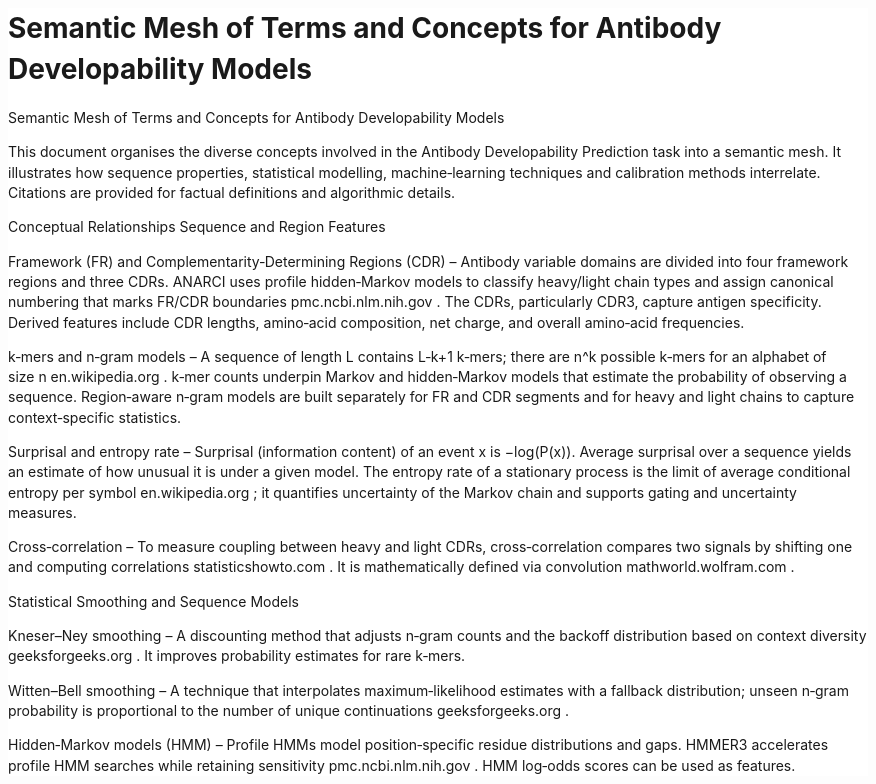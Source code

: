 # Semantic Mesh of Terms and Concepts for Antibody Developability Models

Semantic Mesh of Terms and Concepts for Antibody Developability Models

This document organises the diverse concepts involved in the Antibody Developability Prediction task into a semantic mesh. It illustrates how sequence properties, statistical modelling, machine‑learning techniques and calibration methods interrelate. Citations are provided for factual definitions and algorithmic details.

Conceptual Relationships
Sequence and Region Features

Framework (FR) and Complementarity‑Determining Regions (CDR) – Antibody variable domains are divided into four framework regions and three CDRs. ANARCI uses profile hidden‑Markov models to classify heavy/light chain types and assign canonical numbering that marks FR/CDR boundaries
pmc.ncbi.nlm.nih.gov
. The CDRs, particularly CDR3, capture antigen specificity. Derived features include CDR lengths, amino‑acid composition, net charge, and overall amino‑acid frequencies.

k‑mers and n‑gram models – A sequence of length L contains L‑k+1 k‑mers; there are n^k possible k‑mers for an alphabet of size n
en.wikipedia.org
. k‑mer counts underpin Markov and hidden‑Markov models that estimate the probability of observing a sequence. Region‑aware n‑gram models are built separately for FR and CDR segments and for heavy and light chains to capture context‑specific statistics.

Surprisal and entropy rate – Surprisal (information content) of an event x is −log(P(x)). Average surprisal over a sequence yields an estimate of how unusual it is under a given model. The entropy rate of a stationary process is the limit of average conditional entropy per symbol
en.wikipedia.org
; it quantifies uncertainty of the Markov chain and supports gating and uncertainty measures.

Cross‑correlation – To measure coupling between heavy and light CDRs, cross‑correlation compares two signals by shifting one and computing correlations
statisticshowto.com
. It is mathematically defined via convolution
mathworld.wolfram.com
.

Statistical Smoothing and Sequence Models

Kneser–Ney smoothing – A discounting method that adjusts n‑gram counts and the backoff distribution based on context diversity
geeksforgeeks.org
. It improves probability estimates for rare k‑mers.

Witten–Bell smoothing – A technique that interpolates maximum‑likelihood estimates with a fallback distribution; unseen n‑gram probability is proportional to the number of unique continuations
geeksforgeeks.org
.

Hidden‑Markov models (HMM) – Profile HMMs model position‑specific residue distributions and gaps. HMMER3 accelerates profile HMM searches while retaining sensitivity
pmc.ncbi.nlm.nih.gov
. HMM log‑odds scores can be used as features.
